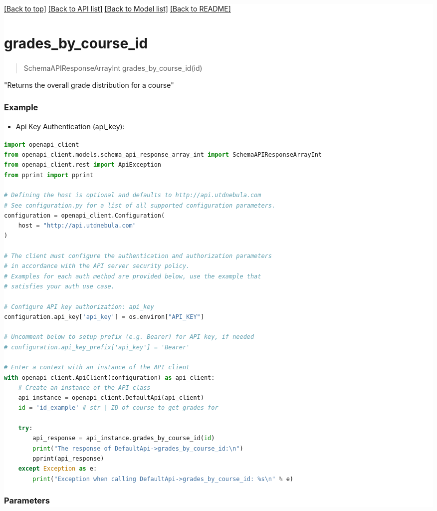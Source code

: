 [[Back to top]](#) [[Back to API list]](../README.md#documentation-for-api-endpoints) [[Back to Model list]](../README.md#documentation-for-models) [[Back to README]](../README.md)

# **grades_by_course_id**
> SchemaAPIResponseArrayInt grades_by_course_id(id)

"Returns the overall grade distribution for a course"

### Example

* Api Key Authentication (api_key):

```python
import openapi_client
from openapi_client.models.schema_api_response_array_int import SchemaAPIResponseArrayInt
from openapi_client.rest import ApiException
from pprint import pprint

# Defining the host is optional and defaults to http://api.utdnebula.com
# See configuration.py for a list of all supported configuration parameters.
configuration = openapi_client.Configuration(
    host = "http://api.utdnebula.com"
)

# The client must configure the authentication and authorization parameters
# in accordance with the API server security policy.
# Examples for each auth method are provided below, use the example that
# satisfies your auth use case.

# Configure API key authorization: api_key
configuration.api_key['api_key'] = os.environ["API_KEY"]

# Uncomment below to setup prefix (e.g. Bearer) for API key, if needed
# configuration.api_key_prefix['api_key'] = 'Bearer'

# Enter a context with an instance of the API client
with openapi_client.ApiClient(configuration) as api_client:
    # Create an instance of the API class
    api_instance = openapi_client.DefaultApi(api_client)
    id = 'id_example' # str | ID of course to get grades for

    try:
        api_response = api_instance.grades_by_course_id(id)
        print("The response of DefaultApi->grades_by_course_id:\n")
        pprint(api_response)
    except Exception as e:
        print("Exception when calling DefaultApi->grades_by_course_id: %s\n" % e)
```



### Parameters
